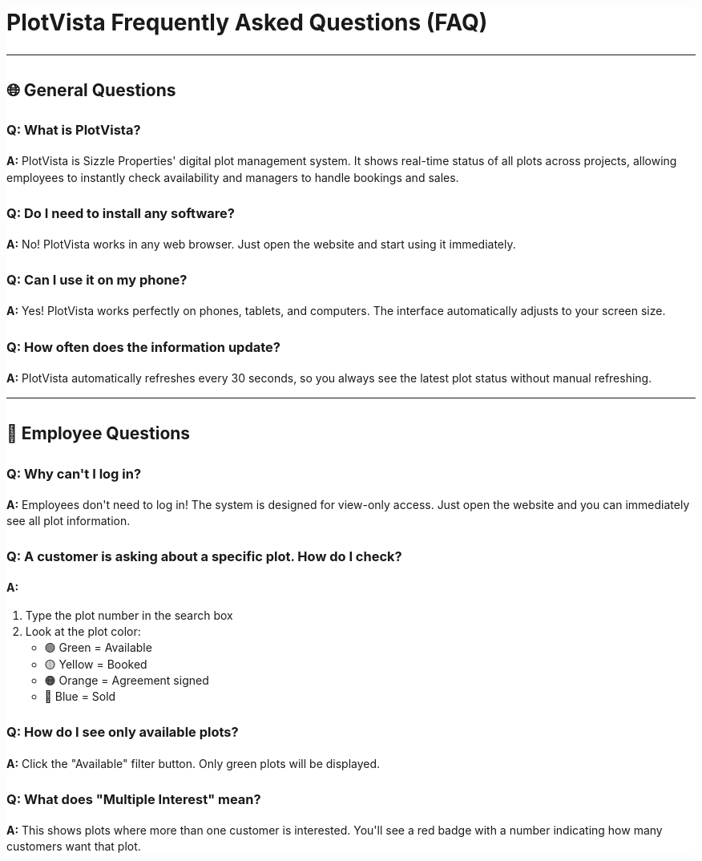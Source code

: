 # PlotVista Frequently Asked Questions (FAQ)

---

## 🌐 General Questions

### Q: What is PlotVista?
**A:** PlotVista is Sizzle Properties' digital plot management system. It shows real-time status of all plots across projects, allowing employees to instantly check availability and managers to handle bookings and sales.

### Q: Do I need to install any software?
**A:** No! PlotVista works in any web browser. Just open the website and start using it immediately.

### Q: Can I use it on my phone?
**A:** Yes! PlotVista works perfectly on phones, tablets, and computers. The interface automatically adjusts to your screen size.

### Q: How often does the information update?
**A:** PlotVista automatically refreshes every 30 seconds, so you always see the latest plot status without manual refreshing.

---

## 👥 Employee Questions

### Q: Why can't I log in?
**A:** Employees don't need to log in! The system is designed for view-only access. Just open the website and you can immediately see all plot information.

### Q: A customer is asking about a specific plot. How do I check?
**A:** 
1. Type the plot number in the search box
2. Look at the plot color:
   - 🟢 Green = Available
   - 🟡 Yellow = Booked 
   - 🟠 Orange = Agreement signed
   - 🔵 Blue = Sold

### Q: How do I see only available plots?
**A:** Click the "Available" filter button. Only green plots will be displayed.

### Q: What does "Multiple Interest" mean?
**A:** This shows plots where more than one customer is interested. You'll see a red badge with a number indicating how many customers want that plot.
